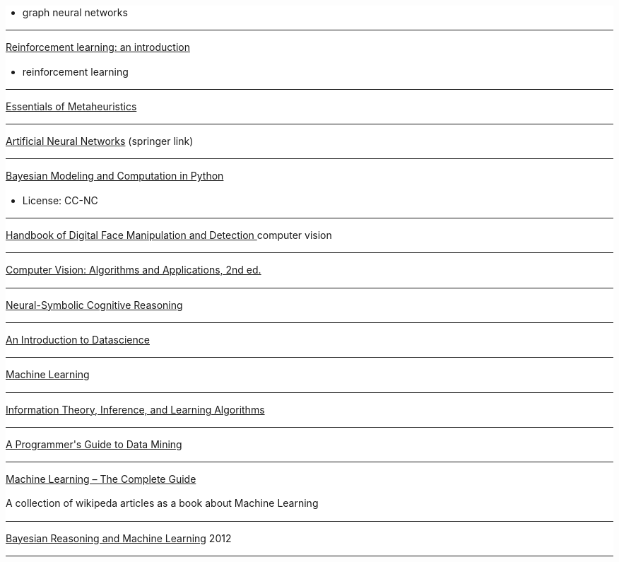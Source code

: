 * graph neural networks

---
[Reinforcement learning: an introduction](https://redirect.cs.umbc.edu/courses/graduate/678/spring17/RL-3.pdf)
* reinforcement learning

---
[Essentials of Metaheuristics](https://cs.gmu.edu/~sean/book/metaheuristics/)

---
[Artificial Neural Networks](https://link.springer.com/protocol/10.1007/978-1-0716-0826-5_3) (springer link)


---
[Bayesian Modeling and Computation in Python](https://bayesiancomputationbook.com/markdown/preface.html)

* License: CC-NC


---
[Handbook of Digital Face Manipulation and Detection ](https://link.springer.com/book/10.1007/978-3-030-87664-7) computer vision

---
[Computer Vision: Algorithms and Applications, 2nd ed.](https://szeliski.org/Book/)

---
[Neural-Symbolic Cognitive Reasoning](https://link.springer.com/content/pdf/10.1007/978-3-540-73246-4.pdf?pdf=button)

---
[An Introduction to Datascience](https://docs.google.com/file/d/0B6iefdnF22XQeVZDSkxjZ0Z5VUE/edit?pli=1&resourcekey=0-33X9SS3M-FFkztps-3zt2Q)

---
[Machine Learning](https://www.intechopen.com/books/5479)

---
[Information Theory, Inference, and Learning Algorithms](http://www.inference.org.uk/mackay/itprnn/book.html)

---
[A Programmer's Guide to Data Mining](http://guidetodatamining.com/)

---
[Machine Learning – The Complete Guide](https://web.archive.org/web/20150607232734/https://en.wikipedia.org/wiki/Book:Machine_Learning_%E2%80%93_The_Complete_Guide)

A collection of wikipeda articles as a book about Machine Learning

---
[Bayesian Reasoning and Machine Learning](http://web4.cs.ucl.ac.uk/staff/D.Barber/pmwiki/pmwiki.php?n=Brml.HomePage) 2012

---